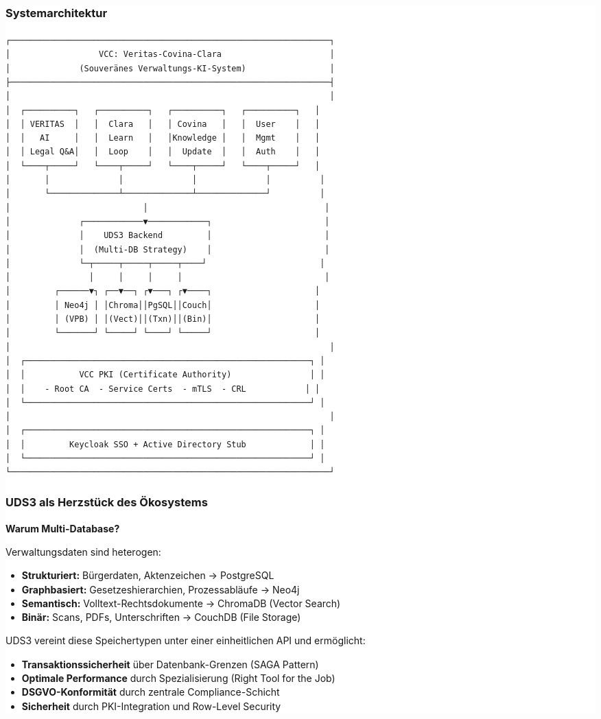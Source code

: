 ### Systemarchitektur

```
┌─────────────────────────────────────────────────────────────────┐
│                  VCC: Veritas-Covina-Clara                      │
│              (Souveränes Verwaltungs-KI-System)                 │
├─────────────────────────────────────────────────────────────────┤
│                                                                 │
│  ┌──────────┐   ┌──────────┐   ┌──────────┐   ┌──────────┐   │
│  │ VERITAS  │   │  Clara   │   │ Covina   │   │  User    │   │
│  │   AI     │   │  Learn   │   │Knowledge │   │  Mgmt    │   │
│  │ Legal Q&A│   │  Loop    │   │  Update  │   │  Auth    │   │
│  └────┬─────┘   └────┬─────┘   └────┬─────┘   └────┬─────┘   │
│       │              │              │              │          │
│       └──────────────┴──────────────┴──────────────┘          │
│                           │                                    │
│              ┌────────────▼────────────┐                       │
│              │    UDS3 Backend         │                       │
│              │  (Multi-DB Strategy)    │                       │
│              └─┬─────┬─────┬─────┬────┘                       │
│                │     │     │     │                             │
│         ┌──────▼┐ ┌──▼──┐ ┌▼───┐ ┌▼────┐                     │
│         │ Neo4j │ │Chroma││PgSQL││Couch│                     │
│         │ (VPB) │ │(Vect)││(Txn)││(Bin)│                     │
│         └───────┘ └─────┘ └────┘ └─────┘                     │
│                                                                 │
│  ┌──────────────────────────────────────────────────────────┐ │
│  │           VCC PKI (Certificate Authority)                │ │
│  │    - Root CA  - Service Certs  - mTLS  - CRL            │ │
│  └──────────────────────────────────────────────────────────┘ │
│                                                                 │
│  ┌──────────────────────────────────────────────────────────┐ │
│  │         Keycloak SSO + Active Directory Stub             │ │
│  └──────────────────────────────────────────────────────────┘ │
└─────────────────────────────────────────────────────────────────┘
```

### UDS3 als Herzstück des Ökosystems

**Warum Multi-Database?**

Verwaltungsdaten sind heterogen:
- **Strukturiert:** Bürgerdaten, Aktenzeichen → PostgreSQL
- **Graphbasiert:** Gesetzeshierarchien, Prozessabläufe → Neo4j  
- **Semantisch:** Volltext-Rechtsdokumente → ChromaDB (Vector Search)
- **Binär:** Scans, PDFs, Unterschriften → CouchDB (File Storage)

UDS3 vereint diese Speichertypen unter einer einheitlichen API und ermöglicht:
- **Transaktionssicherheit** über Datenbank-Grenzen (SAGA Pattern)
- **Optimale Performance** durch Spezialisierung (Right Tool for the Job)
- **DSGVO-Konformität** durch zentrale Compliance-Schicht
- **Sicherheit** durch PKI-Integration und Row-Level Security
